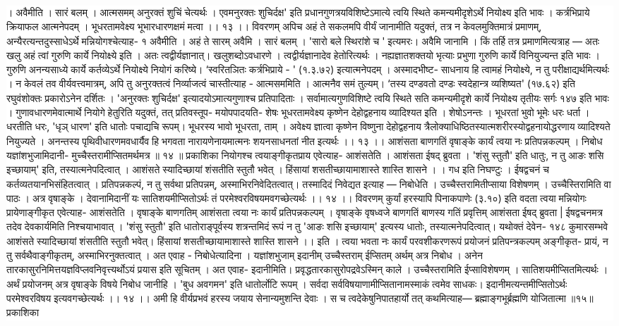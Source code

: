 । 
अवैमीति । सारं बलम् । आत्मसमम् अनुरक्तं शुचिं चेत्यर्थः । एवमनुरक्तः शुचिर्दक्ष' इति प्रधानगुणत्रयविशिष्टेऽमात्ये त्वयि स्थिते कमन्यमीदृशेऽर्थे नियोक्ष्य इति भावः । कर्त्रभिप्राये क्रियाफल आत्मनेपदम् । भूधरतामवेक्ष्य भूभारधारणक्षमं 
मत्वा ।। १३ ।। 
विवरणम् 
अपिच अहं ते सकलमपि वीर्यं जानामीति यदुक्तं, तत्र न केवलमुक्तिमात्रं प्रमाणम्, अन्यैरत्यन्तदुस्साधेऽर्थे मन्नियोगश्चेत्याह- 
१ 
अवैमीति । अहं ते सारम् अवैमि । सारं बलम् । 'सारो बले स्थिरांशे च ' इत्यमरः। अवैमि जानामि । किं तर्हि तत्र प्रमाणमित्यत्राह — अतः खलु अहं त्वां गुरुणि कार्ये नियोक्ष्ये इति । अतः त्वद्वीर्यज्ञानात्। खलुशब्दोऽवधारणे । त्वद्वीर्यज्ञानादेव हेतोरित्यर्थः । नह्यज्ञातशक्तयो भृत्याः प्रभुणा गुरुणि कार्ये विनियुज्यन्त इति भावः । गुरुणि अनन्यसाध्ये कार्ये कर्तव्येऽर्थे नियोक्ष्ये नियोगं करिष्ये। ‘स्वरितञितः कर्त्रभिप्राये - ' (१.३.७२) इत्यात्मनेपदम् । अस्मादभीष्ट- साधनाय हि त्वामहं नियोक्ष्ये, न तु परीक्षाद्यर्थमित्यर्थः । न केवलं तव वीर्यवत्त्वमात्रम्, अपि तु अनुरक्तत्वं निर्व्याजत्वं चास्तीत्याह - आत्मसममिति । आत्मनैव समं तुल्यम्। ‘तस्य दण्डवतो दण्डः स्वदेहान्त्र व्यशिष्यत' (१७.६२) इति रघुवंशोक्तः प्रकारोऽनेन दर्शितः । 'अनुरक्तः शुचिर्दक्ष' इत्यादयोऽमात्यगुणाश्च प्रतिपादिताः । सर्वामात्यगुणविशिष्टे त्वयि स्थिते सति कमन्यमीदृशे कार्ये नियोक्ष्य 
तृतीयः सर्गः 
१४७ 
इति भावः । गुणावधारणमेवात्मार्थे नियोगे हेतुरिति यदुक्तं, तत् प्रतिवस्तूप- मयोपपादयति- शेषः भूधरतामवेक्ष्य कृष्णेन देहोद्वहनाय व्यादिश्यत इति । शेषोऽनन्तः । भूधरतां भुवो भूमेः धरः धर्ता । धरतीति धरः, 'धृञ् धारण' इति धातोः पचाद्यचि रूपम्। भूधरस्य भावो भूधरता, ताम् । अवेक्ष्य ज्ञात्वा कृष्णेन विष्णुना देहोद्वहनाय त्रैलोक्याधिष्ठितस्यात्मशरीरस्योद्वहनायोद्धरणाय व्यादिश्यते नियुज्यते । अनन्तस्य पृथिवीधारणमवधार्यैव हि भगवता नारायणेनायमात्मनः शयनसाधनतां नीत इत्यर्थः ।। १३ ।। 
आशंसता बाणगतिं वृषाङ्के 
कार्यं त्वया नः प्रतिपन्नकल्पम् । निबोध यज्ञांशभुजामिदानी- 
मुच्चैस्तरामीप्सितमर्थमत्र ॥ १४ ॥ 
प्रकाशिका 
नियोगश्च त्वयाङ्गीकृतप्राय एवेत्याह- 
आशंसतेति । आशंसता ईषद् ब्रुवता । 'शंसु स्तुतौ' इति धातुः, न तु आङः शसि इच्छायाम्' इति, तस्यात्मनेपदित्वात् । 
आशंसते स्यादिच्छायां शंसतीति स्तुतौ भवेत् । 
हिंसायां शसतीच्छायामाशास्ते शास्ति शासने । । 
गध 
इति निघण्टुः । ईषद्वचनं च कर्तव्यतयानभिसंहितत्वात् । प्रतिपन्नकल्पं, न तु सर्वथा प्रतिपन्नम्, अस्माभिरनिवेदितत्वात्। तस्मादिदं निवेद्यत इत्याह — निबोधेति । उच्चैस्तरामितीप्साया विशेषणम् । उच्चैस्तिरामिति वा पाठः । अत्र वृषाङ्के । देवानामिदानीं यः सातिशयमीप्सितोऽर्थः तं परमेश्वरविषयमवगच्छेत्यर्थः ।। १४ ।। 
विवरणम् 
कुर्यां हरस्यापि पिनाकपाणेः (३.१०) इति वदता त्वया मन्नियोगः प्रायेणाङ्गीकृत एवेत्याह- 
आशंसतेति । वृषाङ्के बाणगतिम् आशंसता त्वया नः कार्यं प्रतिपन्नकल्पम् । वृषाङ्के वृषध्वजे बाणगतिं बाणस्य गतिं प्रवृत्तिम् आशंसता ईषद् ब्रुवता | ईषद्वचनमत्र तदेव देवकार्यमिति निश्चयाभावात् । 'शंसु स्तुतौ' इति धातोराङ्पूर्वस्य शत्रन्तमिदं रूपं न तु 'आङः शसि इच्छायाम्' इत्यस्य धातोः, तस्यात्मनेपदित्वात्। यथोक्तं देवेन- 
१४८ 
कुमारसम्भवे 
आशंसते स्यादिच्छायां शंसतीति स्तुतौ भवेत्। 
हिंसायां शसतीच्छायामाशास्ते शास्ति शासने ।। 
इति । त्वया भवता नः कार्यं परवशीकरणरूपं प्रयोजनं प्रतिपन्त्रकल्पम् अङ्गीकृत- प्रायं, न तु सर्वथैवाङ्गीकृतम्, अस्माभिरनुक्तत्वात् । अत एवाह - निबोधेत्यादिना । यज्ञांशभुजाम् इदानीम् उच्चैस्तराम् ईप्सितम् अर्थम् अत्र निबोध । अनेन तारकासुरनिमित्तयज्ञविप्लवनिवृत्त्यर्थोऽयं प्रयास इति सूचितम् । अत एवाह- इदानीमिति। प्रवृद्धतारकासुरोपद्रवेऽस्मिन् काले । उच्चैस्तरामिति ईप्साविशेषणम् । सातिशयमीप्सितमित्यर्थः । अर्थं प्रयोजनम् अत्र वृषाङ्के विषये निबोध जानीहि । 'बुध अवगमन' इति धातोर्लोटि रूपम् । सर्वदा सर्वविषयाणामीप्सितानामस्माकं त्वमेव साधकः। इदानीमत्यन्तमीप्सितोऽर्थः परमेश्वरविषय इत्यवगच्छेत्यर्थः ।। १४ ।। 
अमी हि वीर्यप्रभवं हरस्य 
जयाय सेनान्यमुशन्ति देवाः । 
स च त्वदेकेषुनिपातहार्यो 
तत् कथमित्याह— 
ब्रह्माङ्गभूर्ब्रह्मणि योजितात्मा ॥१५॥ 
प्रकाशिका 
